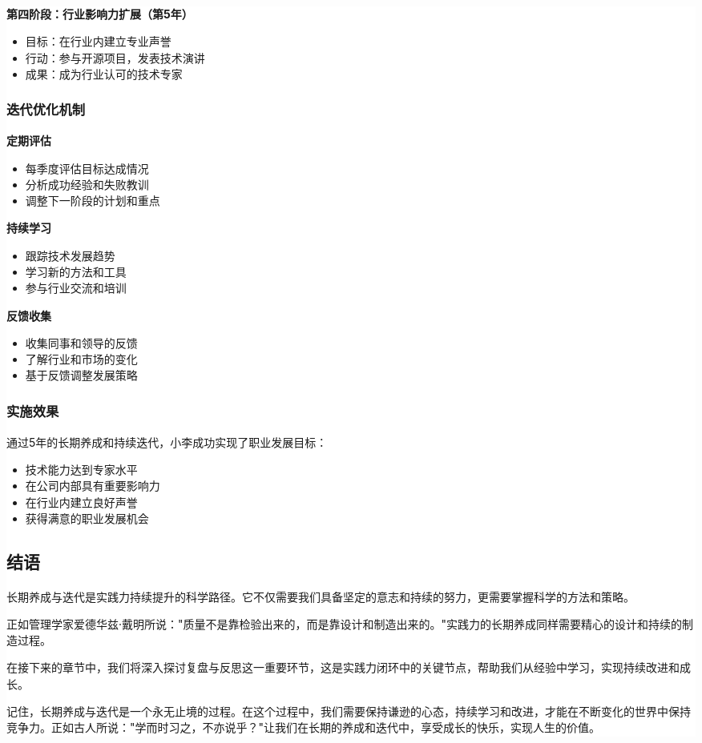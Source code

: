 **第四阶段：行业影响力扩展（第5年）**
- 目标：在行业内建立专业声誉
- 行动：参与开源项目，发表技术演讲
- 成果：成为行业认可的技术专家

### 迭代优化机制

**定期评估**
- 每季度评估目标达成情况
- 分析成功经验和失败教训
- 调整下一阶段的计划和重点

**持续学习**
- 跟踪技术发展趋势
- 学习新的方法和工具
- 参与行业交流和培训

**反馈收集**
- 收集同事和领导的反馈
- 了解行业和市场的变化
- 基于反馈调整发展策略

### 实施效果

通过5年的长期养成和持续迭代，小李成功实现了职业发展目标：
- 技术能力达到专家水平
- 在公司内部具有重要影响力
- 在行业内建立良好声誉
- 获得满意的职业发展机会

## 结语

长期养成与迭代是实践力持续提升的科学路径。它不仅需要我们具备坚定的意志和持续的努力，更需要掌握科学的方法和策略。

正如管理学家爱德华兹·戴明所说："质量不是靠检验出来的，而是靠设计和制造出来的。"实践力的长期养成同样需要精心的设计和持续的制造过程。

在接下来的章节中，我们将深入探讨复盘与反思这一重要环节，这是实践力闭环中的关键节点，帮助我们从经验中学习，实现持续改进和成长。

记住，长期养成与迭代是一个永无止境的过程。在这个过程中，我们需要保持谦逊的心态，持续学习和改进，才能在不断变化的世界中保持竞争力。正如古人所说："学而时习之，不亦说乎？"让我们在长期的养成和迭代中，享受成长的快乐，实现人生的价值。